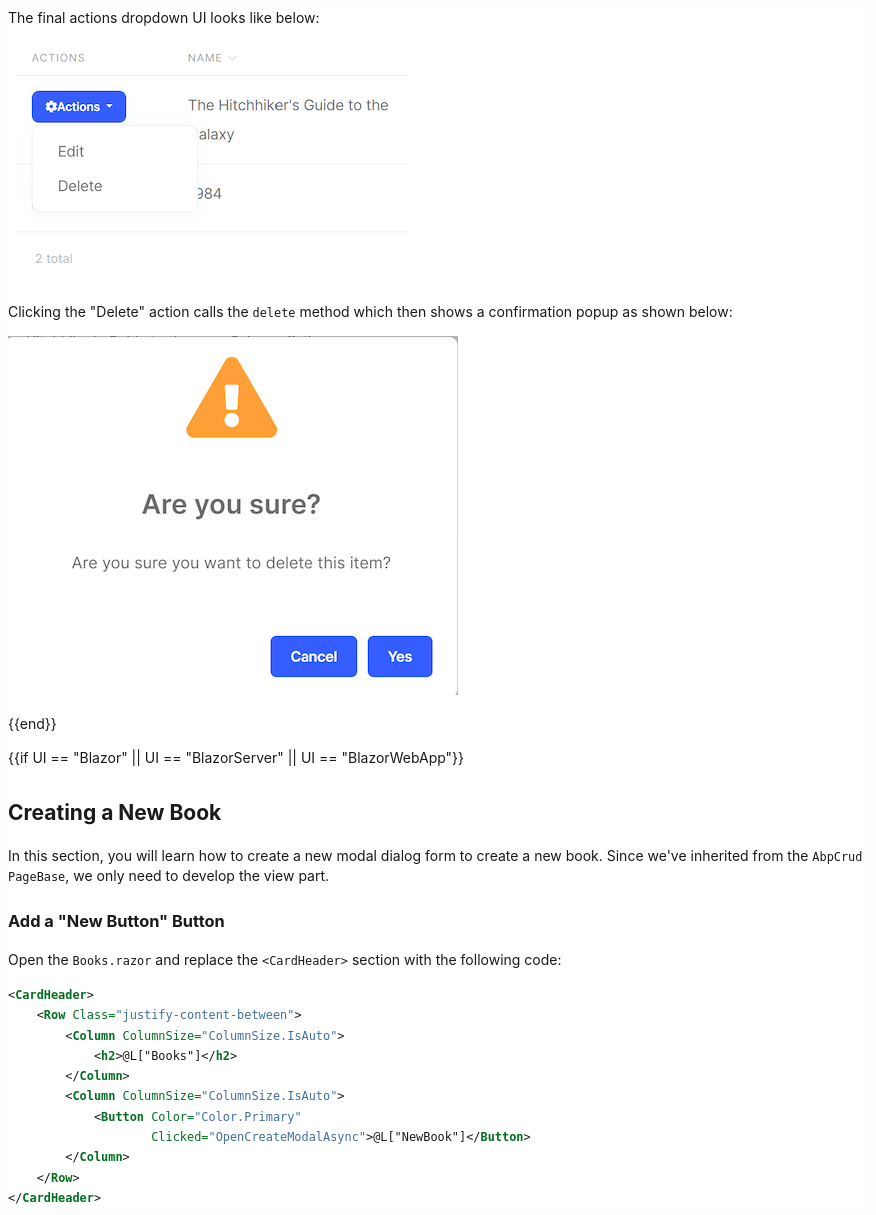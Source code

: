 The final actions dropdown UI looks like below:

![bookstore-final-actions-dropdown](./images/bookstore-final-actions-dropdown-2.png)

Clicking the "Delete" action calls the `delete` method which then shows a confirmation popup as shown below:

![bookstore-confirmation-popup](./images/bookstore-confirmation-popup-2.png)

{{end}}

{{if UI == "Blazor" || UI == "BlazorServer" || UI == "BlazorWebApp"}}

## Creating a New Book

In this section, you will learn how to create a new modal dialog form to create a new book. Since we've inherited from the `AbpCrudPageBase`, we only need to develop the view part.

### Add a "New Button" Button

Open the `Books.razor` and replace the `<CardHeader>` section with the following code:

````xml
<CardHeader>
    <Row Class="justify-content-between">
        <Column ColumnSize="ColumnSize.IsAuto">
            <h2>@L["Books"]</h2>
        </Column>
        <Column ColumnSize="ColumnSize.IsAuto">
            <Button Color="Color.Primary"
                    Clicked="OpenCreateModalAsync">@L["NewBook"]</Button>
        </Column>
    </Row>
</CardHeader>
````

